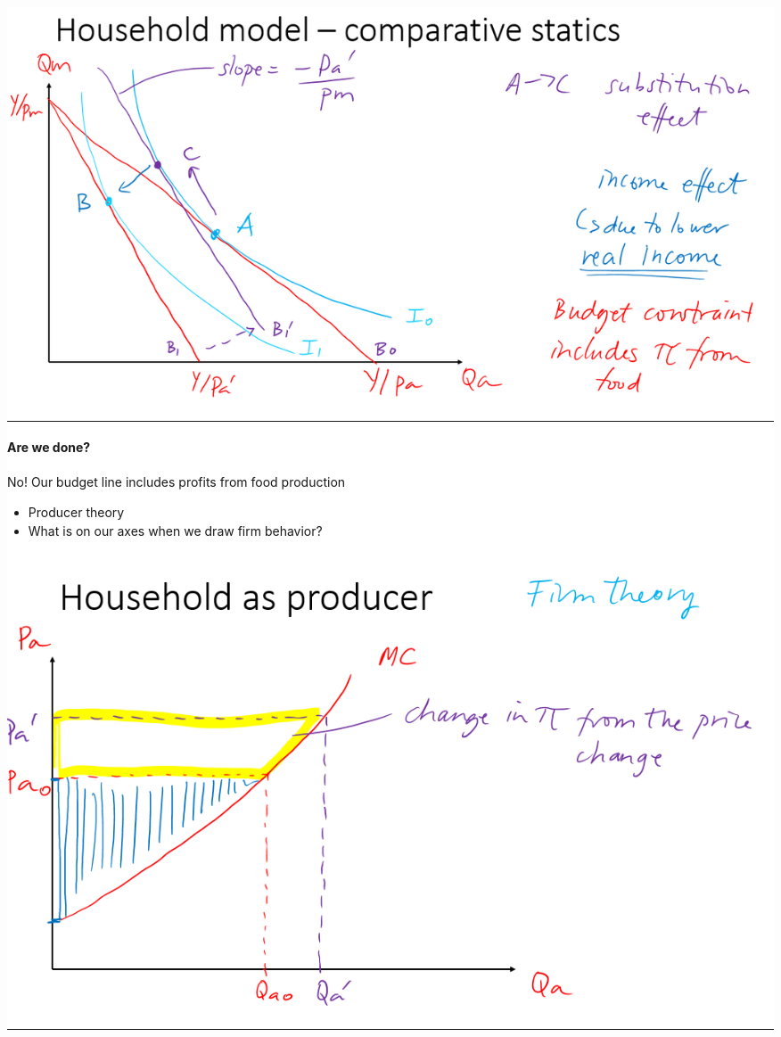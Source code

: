 ![](assets/Lecture_10_notes-90d63f95.png)

---
#### Are we done?
No! Our budget line includes profits from food production
* Producer theory
* What is on our axes when we draw firm behavior?

![](assets/Lecture_10_notes-4acb7093.png)

---